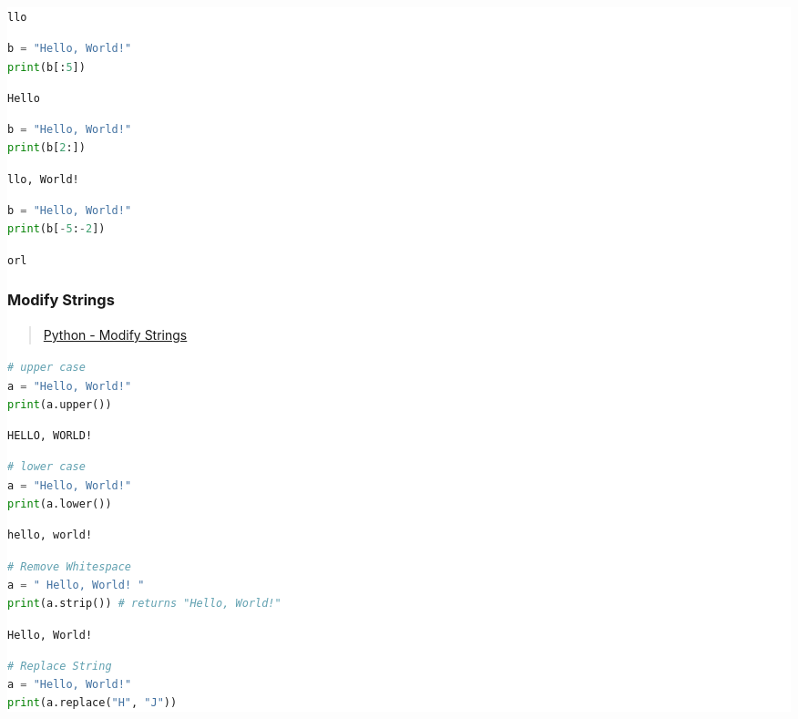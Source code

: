     llo
    


```python
b = "Hello, World!"
print(b[:5])
```

    Hello
    


```python
b = "Hello, World!"
print(b[2:])
```

    llo, World!
    


```python
b = "Hello, World!"
print(b[-5:-2])
```

    orl
    

### Modify Strings

> [Python - Modify Strings](https://www.w3schools.com/python/python_strings_modify.asp)


```python
# upper case
a = "Hello, World!"
print(a.upper())
```

    HELLO, WORLD!
    


```python
# lower case
a = "Hello, World!"
print(a.lower())
```

    hello, world!
    


```python
# Remove Whitespace
a = " Hello, World! "
print(a.strip()) # returns "Hello, World!"
```

    Hello, World!
    


```python
# Replace String
a = "Hello, World!"
print(a.replace("H", "J"))
```
